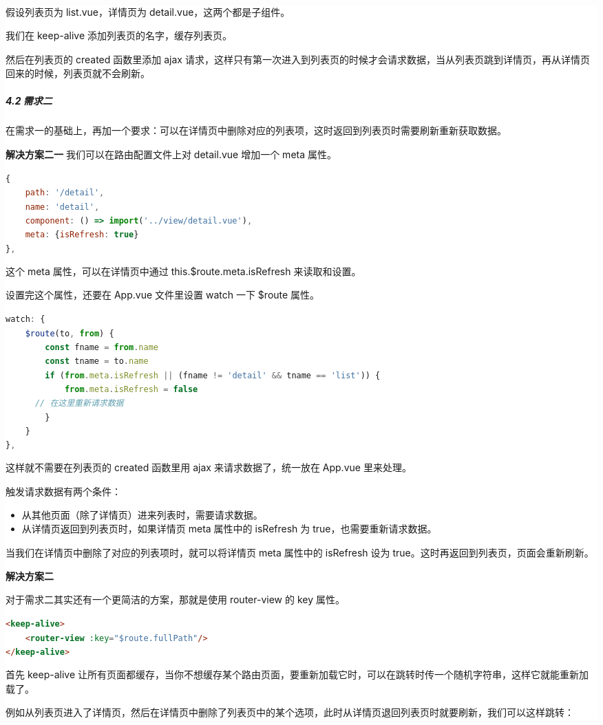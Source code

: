 假设列表页为 list.vue，详情页为 detail.vue，这两个都是子组件。

我们在 keep-alive 添加列表页的名字，缓存列表页。

然后在列表页的 created 函数里添加 ajax 请求，这样只有第一次进入到列表页的时候才会请求数据，当从列表页跳到详情页，再从详情页回来的时候，列表页就不会刷新。

##### 4.2 需求二
在需求一的基础上，再加一个要求：可以在详情页中删除对应的列表项，这时返回到列表页时需要刷新重新获取数据。

**解决方案二一**
我们可以在路由配置文件上对 detail.vue 增加一个 meta 属性。

```js
{
    path: '/detail',
    name: 'detail',
    component: () => import('../view/detail.vue'),
    meta: {isRefresh: true}
},
```

这个 meta 属性，可以在详情页中通过 this.$route.meta.isRefresh 来读取和设置。

设置完这个属性，还要在 App.vue 文件里设置 watch 一下 $route 属性。

```js
watch: {
    $route(to, from) {
        const fname = from.name
        const tname = to.name
        if (from.meta.isRefresh || (fname != 'detail' && tname == 'list')) {
            from.meta.isRefresh = false
      // 在这里重新请求数据
        }
    }
},
```

这样就不需要在列表页的 created 函数里用 ajax 来请求数据了，统一放在 App.vue 里来处理。

触发请求数据有两个条件：

- 从其他页面（除了详情页）进来列表时，需要请求数据。
- 从详情页返回到列表页时，如果详情页 meta 属性中的 isRefresh 为 true，也需要重新请求数据。

当我们在详情页中删除了对应的列表项时，就可以将详情页 meta 属性中的 isRefresh 设为 true。这时再返回到列表页，页面会重新刷新。

**解决方案二**

对于需求二其实还有一个更简洁的方案，那就是使用 router-view 的 key 属性。

```html
<keep-alive>
    <router-view :key="$route.fullPath"/>
</keep-alive>
```

首先 keep-alive 让所有页面都缓存，当你不想缓存某个路由页面，要重新加载它时，可以在跳转时传一个随机字符串，这样它就能重新加载了。

例如从列表页进入了详情页，然后在详情页中删除了列表页中的某个选项，此时从详情页退回列表页时就要刷新，我们可以这样跳转：
